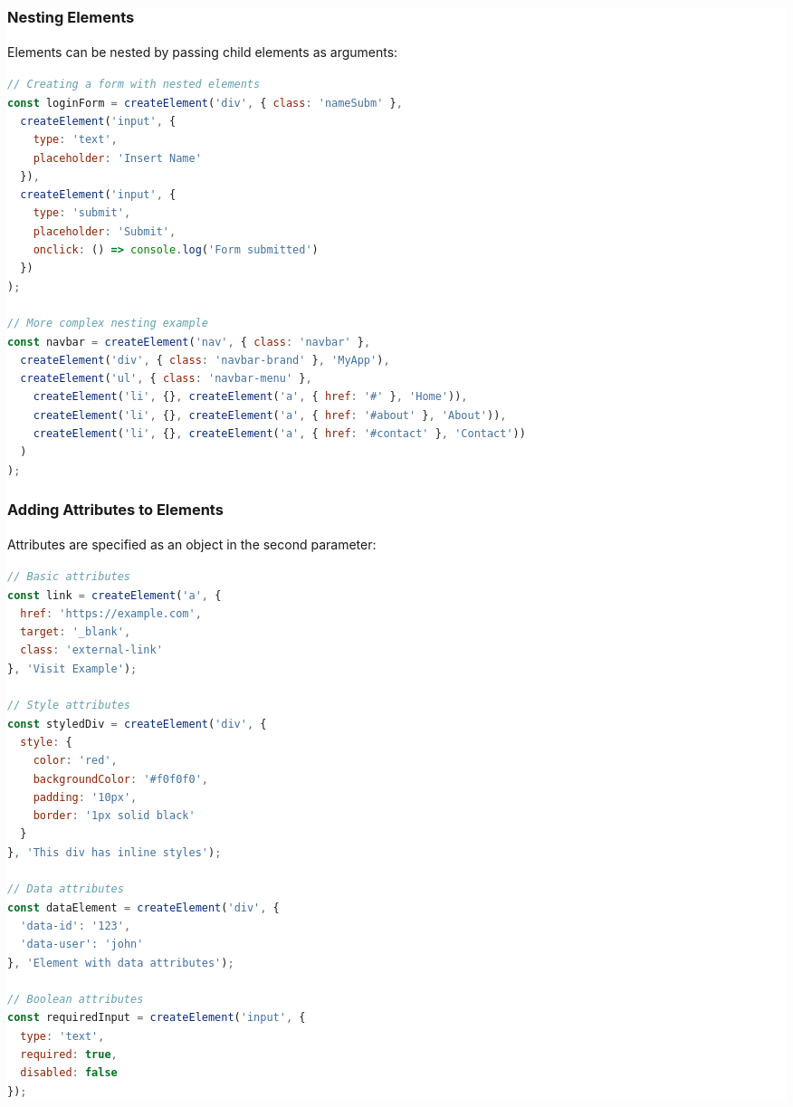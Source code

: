 ### Nesting Elements

Elements can be nested by passing child elements as arguments:

```javascript
// Creating a form with nested elements
const loginForm = createElement('div', { class: 'nameSubm' },
  createElement('input', {
    type: 'text',
    placeholder: 'Insert Name'
  }),
  createElement('input', {
    type: 'submit',
    placeholder: 'Submit',
    onclick: () => console.log('Form submitted')
  })
);

// More complex nesting example
const navbar = createElement('nav', { class: 'navbar' },
  createElement('div', { class: 'navbar-brand' }, 'MyApp'),
  createElement('ul', { class: 'navbar-menu' },
    createElement('li', {}, createElement('a', { href: '#' }, 'Home')),
    createElement('li', {}, createElement('a', { href: '#about' }, 'About')),
    createElement('li', {}, createElement('a', { href: '#contact' }, 'Contact'))
  )
);
```

### Adding Attributes to Elements

Attributes are specified as an object in the second parameter:

```javascript
// Basic attributes
const link = createElement('a', {
  href: 'https://example.com',
  target: '_blank',
  class: 'external-link'
}, 'Visit Example');

// Style attributes
const styledDiv = createElement('div', {
  style: {
    color: 'red',
    backgroundColor: '#f0f0f0',
    padding: '10px',
    border: '1px solid black'
  }
}, 'This div has inline styles');

// Data attributes
const dataElement = createElement('div', {
  'data-id': '123',
  'data-user': 'john'
}, 'Element with data attributes');

// Boolean attributes
const requiredInput = createElement('input', {
  type: 'text',
  required: true,
  disabled: false
});
```
